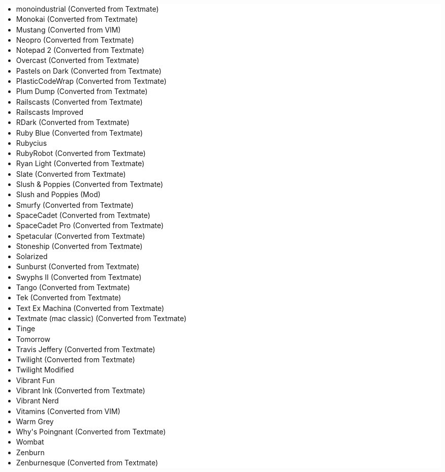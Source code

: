 * monoindustrial (Converted from Textmate)
* Monokai (Converted from Textmate)
* Mustang (Converted from VIM)
* Neopro (Converted from Textmate)
* Notepad 2 (Converted from Textmate)
* Overcast (Converted from Textmate)
* Pastels on Dark (Converted from Textmate)
* PlasticCodeWrap (Converted from Textmate)
* Plum Dump (Converted from Textmate)
* Railscasts (Converted from Textmate)
* Railscasts Improved
* RDark (Converted from Textmate)
* Ruby Blue (Converted from Textmate)
* Rubycius
* RubyRobot (Converted from Textmate)
* Ryan Light (Converted from Textmate)
* Slate (Converted from Textmate)
* Slush & Poppies (Converted from Textmate)
* Slush and Poppies (Mod)
* Smurfy (Converted from Textmate)
* SpaceCadet (Converted from Textmate)
* SpaceCadet Pro (Converted from Textmate)
* Spetacular (Converted from Textmate)
* Stoneship (Converted from Textmate)
* Solarized
* Sunburst (Converted from Textmate)
* Swyphs II (Converted from Textmate)
* Tango (Converted from Textmate)
* Tek (Converted from Textmate)
* Text Ex Machina (Converted from Textmate)
* Textmate (mac classic) (Converted from Textmate)
* Tinge
* Tomorrow
* Travis Jeffery (Converted from Textmate)
* Twilight (Converted from Textmate)
* Twilight Modified
* Vibrant Fun
* Vibrant Ink (Converted from Textmate)
* Vibrant Nerd
* Vitamins (Converted from VIM)
* Warm Grey
* Why's Poingnant (Converted from Textmate)
* Wombat
* Zenburn
* Zenburnesque (Converted from Textmate)


